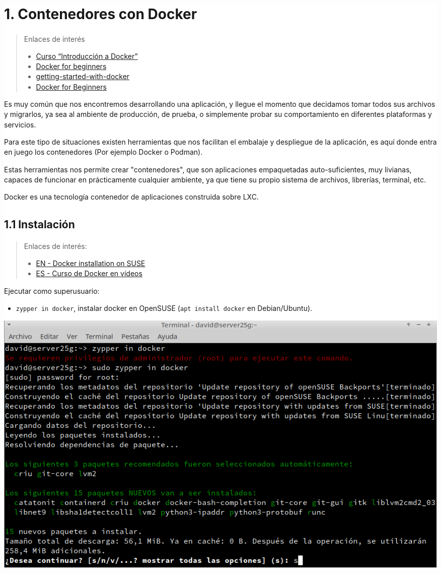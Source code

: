 # 1. Contenedores con Docker

> Enlaces de interés
> * [Curso “Introducción a Docker”](https://sergarb1.github.io/CursoIntroduccionADocker/)
> * [Docker for beginners](http://prakhar.me/docker-curriculum/)
> * [getting-started-with-docker](http://www.linux.com/news/enterprise/systems-management/873287-getting-started-with-docker)
> * [Docker for Beginners](https://testdriven.io/blog/docker-for-beginners/)

Es muy común que nos encontremos desarrollando una aplicación, y llegue el momento que decidamos tomar todos sus archivos y migrarlos, ya sea al ambiente de producción, de prueba, o simplemente probar su comportamiento en diferentes plataformas y servicios.

Para este tipo de situaciones existen herramientas que nos facilitan el embalaje y despliegue de la aplicación, es aquí donde entra en juego los contenedores (Por ejemplo Docker o Podman).

Estas herramientas nos permite crear "contenedores", que son aplicaciones empaquetadas auto-suficientes, muy livianas, capaces de funcionar en prácticamente cualquier ambiente, ya que tiene su propio sistema de archivos, librerías, terminal, etc.

Docker es una tecnología contenedor de aplicaciones construida sobre LXC.

## 1.1 Instalación

> Enlaces de interés:
> * [EN - Docker installation on SUSE](https://docs.docker.com/engine/installation/linux/SUSE)
> * [ES - Curso de Docker en vídeos](jgaitpro.com/cursos/docker/)

Ejecutar como superusuario:
* `zypper in docker`, instalar docker en OpenSUSE (`apt install docker` en Debian/Ubuntu).

![dockersuper](https://github.com/DAVIDQR22/add2223-david-quintero/blob/main/ut5/docker/images/docker1.png)

